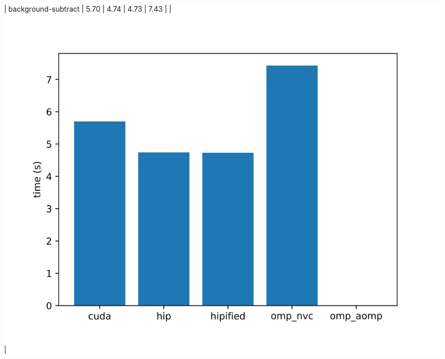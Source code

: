 | background-subtract | 5.70 | 4.74 | 4.73 | 7.43 | |![background-subtract](SVGs/background-subtract.svg) |
